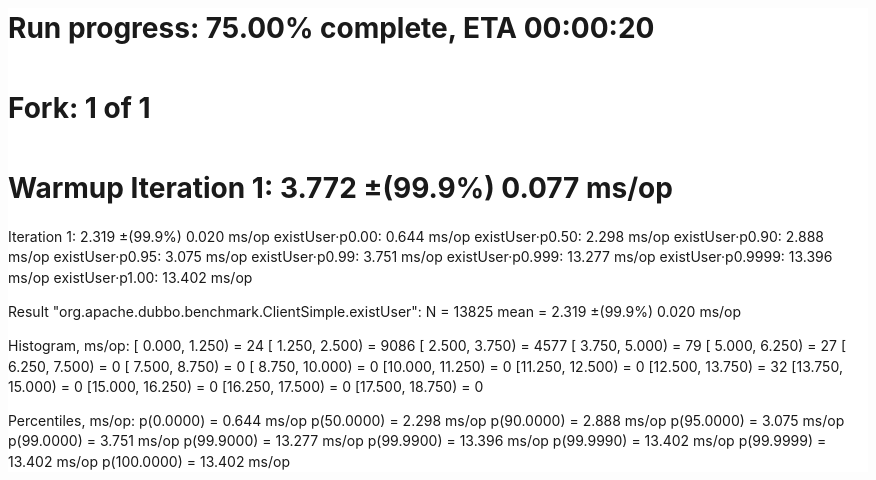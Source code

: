 # Run progress: 75.00% complete, ETA 00:00:20
# Fork: 1 of 1
# Warmup Iteration   1: 3.772 ±(99.9%) 0.077 ms/op
Iteration   1: 2.319 ±(99.9%) 0.020 ms/op
                 existUser·p0.00:   0.644 ms/op
                 existUser·p0.50:   2.298 ms/op
                 existUser·p0.90:   2.888 ms/op
                 existUser·p0.95:   3.075 ms/op
                 existUser·p0.99:   3.751 ms/op
                 existUser·p0.999:  13.277 ms/op
                 existUser·p0.9999: 13.396 ms/op
                 existUser·p1.00:   13.402 ms/op



Result "org.apache.dubbo.benchmark.ClientSimple.existUser":
  N = 13825
  mean =      2.319 ±(99.9%) 0.020 ms/op

  Histogram, ms/op:
    [ 0.000,  1.250) = 24 
    [ 1.250,  2.500) = 9086 
    [ 2.500,  3.750) = 4577 
    [ 3.750,  5.000) = 79 
    [ 5.000,  6.250) = 27 
    [ 6.250,  7.500) = 0 
    [ 7.500,  8.750) = 0 
    [ 8.750, 10.000) = 0 
    [10.000, 11.250) = 0 
    [11.250, 12.500) = 0 
    [12.500, 13.750) = 32 
    [13.750, 15.000) = 0 
    [15.000, 16.250) = 0 
    [16.250, 17.500) = 0 
    [17.500, 18.750) = 0 

  Percentiles, ms/op:
      p(0.0000) =      0.644 ms/op
     p(50.0000) =      2.298 ms/op
     p(90.0000) =      2.888 ms/op
     p(95.0000) =      3.075 ms/op
     p(99.0000) =      3.751 ms/op
     p(99.9000) =     13.277 ms/op
     p(99.9900) =     13.396 ms/op
     p(99.9990) =     13.402 ms/op
     p(99.9999) =     13.402 ms/op
    p(100.0000) =     13.402 ms/op

